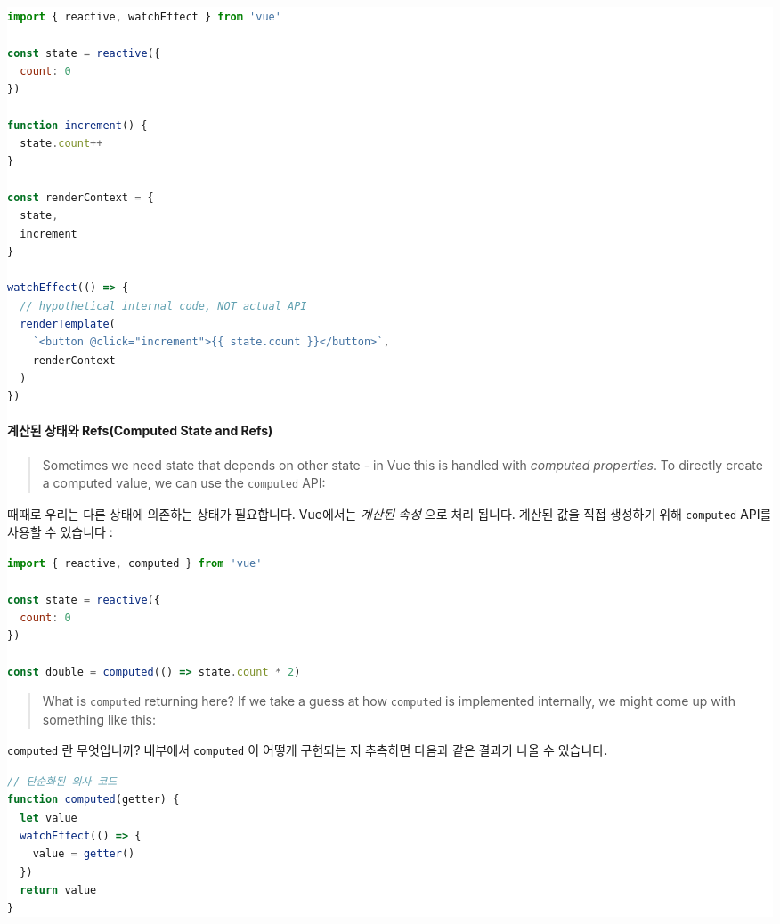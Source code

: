 ```js
import { reactive, watchEffect } from 'vue'

const state = reactive({
  count: 0
})

function increment() {
  state.count++
}

const renderContext = {
  state,
  increment
}

watchEffect(() => {
  // hypothetical internal code, NOT actual API
  renderTemplate(
    `<button @click="increment">{{ state.count }}</button>`,
    renderContext
  )
})
```

#### 계산된 상태와 Refs(Computed State and Refs)

> Sometimes we need state that depends on other state - in Vue this is handled with *computed properties*. To directly create a computed value, we can use the `computed` API:

때때로 우리는 다른 상태에 의존하는 상태가 필요합니다. Vue에서는 *계산된 속성* 으로 처리 됩니다. 계산된 값을 직접 생성하기 위해 `computed` API를 사용할 수 있습니다 :

```js
import { reactive, computed } from 'vue'

const state = reactive({
  count: 0
})

const double = computed(() => state.count * 2)
```

> What is `computed` returning here? If we take a guess at how `computed` is implemented internally, we might come up with something like this:

`computed` 란 무엇입니까? 내부에서 `computed` 이 어떻게 구현되는 지 추측하면 다음과 같은 결과가 나올 수 있습니다.

```js
// 단순화된 의사 코드
function computed(getter) {
  let value
  watchEffect(() => {
    value = getter()
  })
  return value
}
```
